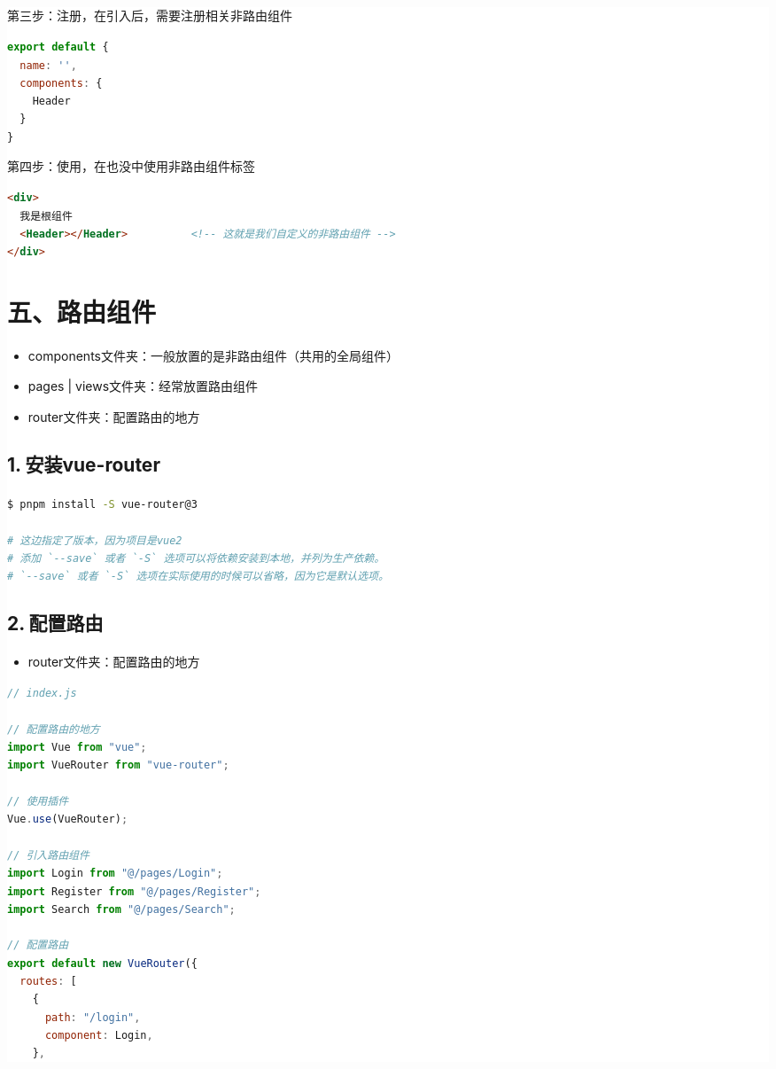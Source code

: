 第三步：注册，在引入后，需要注册相关非路由组件

```js
export default {
  name: '',
  components: {
    Header
  }
}
```

第四步：使用，在也没中使用非路由组件标签

```html
<div>
  我是根组件
  <Header></Header>			 <!-- 这就是我们自定义的非路由组件 -->
</div>
```



# 五、路由组件 

* components文件夹：一般放置的是非路由组件（共用的全局组件）
* pages | views文件夹：经常放置路由组件

* router文件夹：配置路由的地方



## 1. 安装vue-router

```sh
$ pnpm install -S vue-router@3

# 这边指定了版本，因为项目是vue2
# 添加 `--save` 或者 `-S` 选项可以将依赖安装到本地，并列为生产依赖。
# `--save` 或者 `-S` 选项在实际使用的时候可以省略，因为它是默认选项。
```



## 2. 配置路由

* router文件夹：配置路由的地方

```js
// index.js

// 配置路由的地方
import Vue from "vue";
import VueRouter from "vue-router";

// 使用插件
Vue.use(VueRouter);

// 引入路由组件
import Login from "@/pages/Login";
import Register from "@/pages/Register";
import Search from "@/pages/Search";

// 配置路由
export default new VueRouter({
  routes: [
    {
      path: "/login",
      component: Login,
    },
```